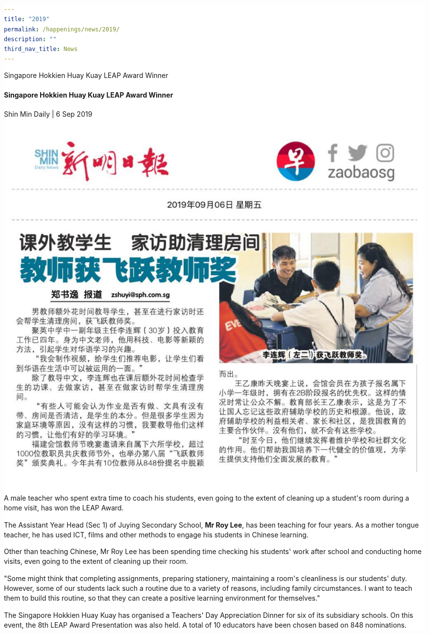 ```yaml
---
title: "2019"
permalink: /happenings/news/2019/
description: ""
third_nav_title: News
---
```

<p>Singapore Hokkien Huay Kuay LEAP Award Winner</p>
<h4><strong>Singapore Hokkien Huay Kuay LEAP Award Winner</strong></h4>
<p>Shin Min Daily | 6 Sep 2019</p>
<img src="/images/2019news.jpeg" style="width:100%">
<p>A male teacher who spent extra time to coach his students, even going to the extent of cleaning up a student's room during a home visit, has won the LEAP Award.</p>
<p>The Assistant Year Head (Sec 1) of Juying Secondary School,&nbsp;<strong>Mr Roy Lee</strong>, has been teaching for four years. As a mother tongue teacher, he has used ICT, films and other methods to engage his students in Chinese learning.</p>
<p>Other than teaching Chinese, Mr Roy Lee has been spending time checking his students' work after school and conducting home visits, even going to the extent of cleaning up their room.</p>
<p>"Some might think that completing assignments, preparing stationery, maintaining a room's cleanliness is our students' duty. However, some of our students lack such a routine due to a variety of reasons, including family circumstances. I want to teach them to build this routine, so that they can create a positive learning environment for themselves."</p>
<p>The Singapore Hokkien Huay Kuay has organised a Teachers' Day Appreciation Dinner for six of its subsidiary schools. On this event, the 8th LEAP Award Presentation was also held. A total of 10 educators have been chosen based on 848 nominations.</p>
